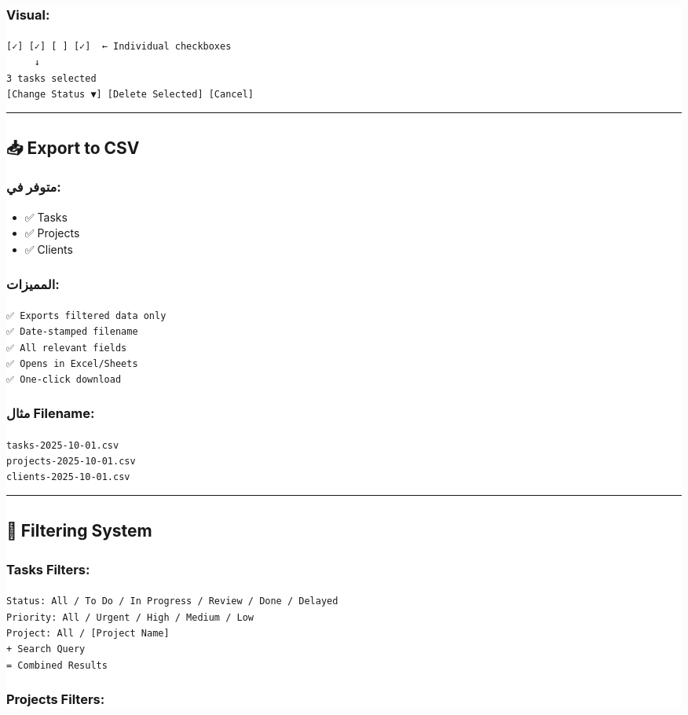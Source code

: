 ### Visual:

```
[✓] [✓] [ ] [✓]  ← Individual checkboxes
     ↓
3 tasks selected
[Change Status ▼] [Delete Selected] [Cancel]
```

---

## 📥 **Export to CSV**

### متوفر في:

- ✅ Tasks
- ✅ Projects
- ✅ Clients

### المميزات:

```
✅ Exports filtered data only
✅ Date-stamped filename
✅ All relevant fields
✅ Opens in Excel/Sheets
✅ One-click download
```

### مثال Filename:

```
tasks-2025-10-01.csv
projects-2025-10-01.csv
clients-2025-10-01.csv
```

---

## 🎯 **Filtering System**

### Tasks Filters:

```
Status: All / To Do / In Progress / Review / Done / Delayed
Priority: All / Urgent / High / Medium / Low
Project: All / [Project Name]
+ Search Query
= Combined Results
```

### Projects Filters:
